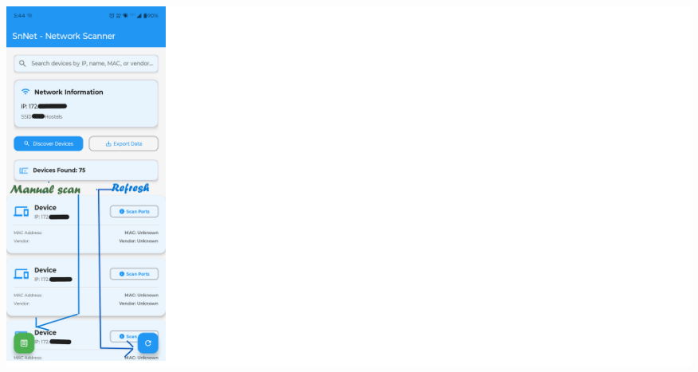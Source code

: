   <img src="https://github.com/chaubeysatyam/SnNet/blob/8aeab50dd8d21c2d7bac512ca2ae6e311fa9c3d9/Images/2.png" alt="Screenshot 2" width="200"/>